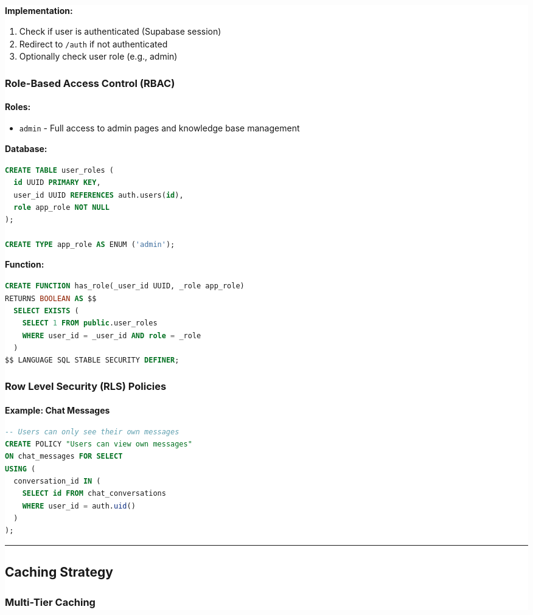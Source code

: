 **Implementation:**
1. Check if user is authenticated (Supabase session)
2. Redirect to `/auth` if not authenticated
3. Optionally check user role (e.g., admin)

### Role-Based Access Control (RBAC)

**Roles:**
- `admin` - Full access to admin pages and knowledge base management

**Database:**
```sql
CREATE TABLE user_roles (
  id UUID PRIMARY KEY,
  user_id UUID REFERENCES auth.users(id),
  role app_role NOT NULL
);

CREATE TYPE app_role AS ENUM ('admin');
```

**Function:**
```sql
CREATE FUNCTION has_role(_user_id UUID, _role app_role)
RETURNS BOOLEAN AS $$
  SELECT EXISTS (
    SELECT 1 FROM public.user_roles
    WHERE user_id = _user_id AND role = _role
  )
$$ LANGUAGE SQL STABLE SECURITY DEFINER;
```

### Row Level Security (RLS) Policies

**Example: Chat Messages**
```sql
-- Users can only see their own messages
CREATE POLICY "Users can view own messages"
ON chat_messages FOR SELECT
USING (
  conversation_id IN (
    SELECT id FROM chat_conversations
    WHERE user_id = auth.uid()
  )
);
```

---

## Caching Strategy

### Multi-Tier Caching

